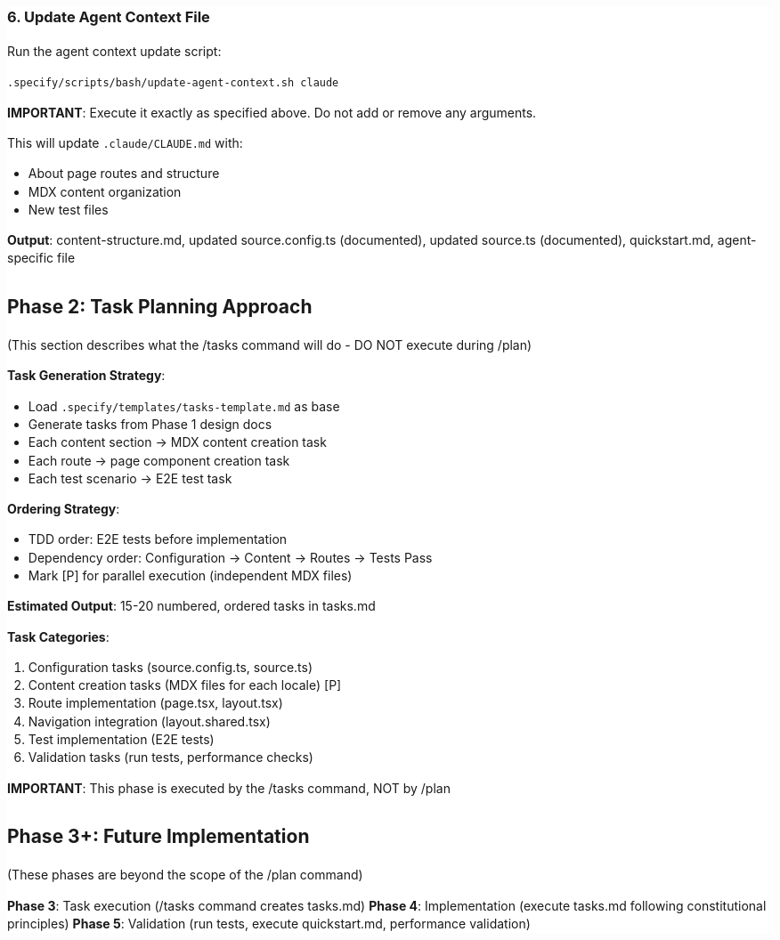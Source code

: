 ```typescript
```

### 6. Update Agent Context File

Run the agent context update script:

```bash
.specify/scripts/bash/update-agent-context.sh claude
```

**IMPORTANT**: Execute it exactly as specified above. Do not add or remove any arguments.

This will update `.claude/CLAUDE.md` with:

- About page routes and structure
- MDX content organization
- New test files

**Output**: content-structure.md, updated source.config.ts (documented), updated source.ts (documented), quickstart.md, agent-specific file

## Phase 2: Task Planning Approach

(This section describes what the /tasks command will do - DO NOT execute during /plan)

**Task Generation Strategy**:

- Load `.specify/templates/tasks-template.md` as base
- Generate tasks from Phase 1 design docs
- Each content section → MDX content creation task
- Each route → page component creation task
- Each test scenario → E2E test task

**Ordering Strategy**:

- TDD order: E2E tests before implementation
- Dependency order: Configuration → Content → Routes → Tests Pass
- Mark [P] for parallel execution (independent MDX files)

**Estimated Output**: 15-20 numbered, ordered tasks in tasks.md

**Task Categories**:

1. Configuration tasks (source.config.ts, source.ts)
2. Content creation tasks (MDX files for each locale) [P]
3. Route implementation (page.tsx, layout.tsx)
4. Navigation integration (layout.shared.tsx)
5. Test implementation (E2E tests)
6. Validation tasks (run tests, performance checks)

**IMPORTANT**: This phase is executed by the /tasks command, NOT by /plan

## Phase 3+: Future Implementation

(These phases are beyond the scope of the /plan command)

**Phase 3**: Task execution (/tasks command creates tasks.md)
**Phase 4**: Implementation (execute tasks.md following constitutional principles)
**Phase 5**: Validation (run tests, execute quickstart.md, performance validation)
